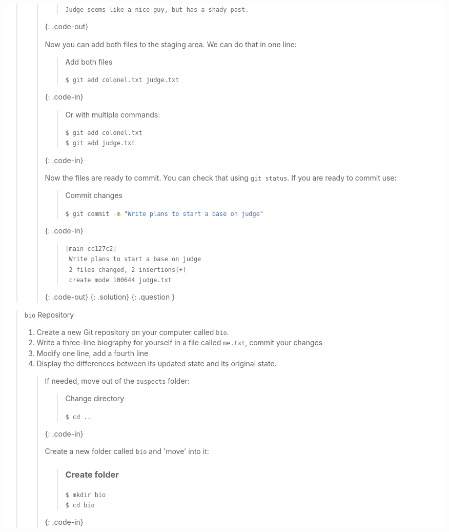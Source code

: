 > > > <code-out-title></code-out-title>
> > > ```
> > > Judge seems like a nice guy, but has a shady past.
> > > ```
> > {: .code-out}
> >
> > Now you can add both files to the staging area. We can do that in one line:
> > > <code-in-title>Add both files</code-in-title>
> > > ```bash
> > > $ git add colonel.txt judge.txt
> > > ```
> > {: .code-in}
> >
> > > <code-in-title>Or with multiple commands: </code-in-title>
> > > ```bash
> > > $ git add colonel.txt
> > > $ git add judge.txt
> > > ```
> > {: .code-in}
> >
> > Now the files are ready to commit. You can check that using `git status`. If you are ready to commit use:
> > > <code-in-title>Commit changes</code-in-title>
> > > ```bash
> > > $ git commit -m "Write plans to start a base on judge"
> > > ```
> > {: .code-in}
> > > <code-out-title></code-out-title>
> > > ```
> > > [main cc127c2]
> > >  Write plans to start a base on judge
> > >  2 files changed, 2 insertions(+)
> > >  create mode 100644 judge.txt
> > > ```
> > {: .code-out}
> {: .solution}
{: .question }

> <question-title>`bio` Repository</question-title>
>
> 1. Create a new Git repository on your computer called `bio`.
> 2. Write a three-line biography for yourself in a file called `me.txt`,
> commit your changes
> 3. Modify one line, add a fourth line
> 4. Display the differences
> between its updated state and its original state.
>
> > <solution-title></solution-title>
> >
> > If needed, move out of the `suspects` folder:
> > > <code-in-title>Change directory</code-in-title>
> > > ```bash
> > > $ cd ..
> > > ```
> > {: .code-in}
> >
> > Create a new folder called `bio` and 'move' into it:
> > > ### Create folder
> > > ```bash
> > > $ mkdir bio
> > > $ cd bio
> > > ```
> > {: .code-in}
> >

[git-privacy]: https://help.github.com/articles/keeping-your-email-address-private/
[commit-messages]: https://chris.beams.io/posts/git-commit/
[git-references]: https://git-scm.com/book/en/v2/Git-Internals-Git-References